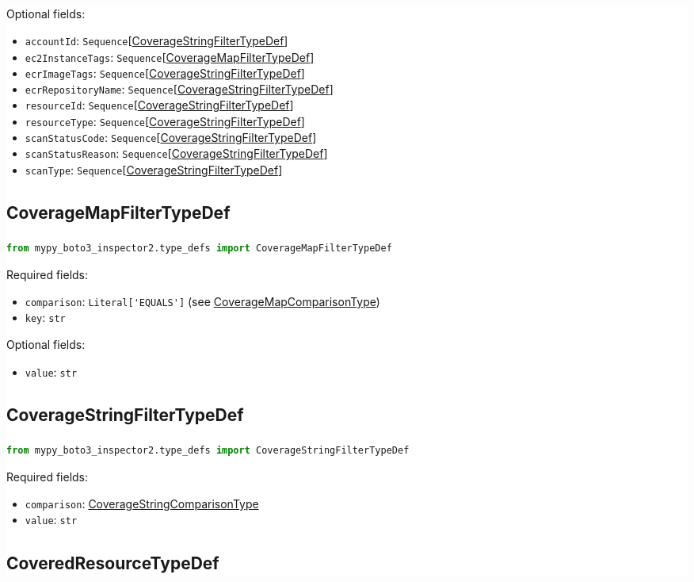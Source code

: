 Optional fields:

- `accountId`:
  `Sequence`\[[CoverageStringFilterTypeDef](./type_defs.md#coveragestringfiltertypedef)\]
- `ec2InstanceTags`:
  `Sequence`\[[CoverageMapFilterTypeDef](./type_defs.md#coveragemapfiltertypedef)\]
- `ecrImageTags`:
  `Sequence`\[[CoverageStringFilterTypeDef](./type_defs.md#coveragestringfiltertypedef)\]
- `ecrRepositoryName`:
  `Sequence`\[[CoverageStringFilterTypeDef](./type_defs.md#coveragestringfiltertypedef)\]
- `resourceId`:
  `Sequence`\[[CoverageStringFilterTypeDef](./type_defs.md#coveragestringfiltertypedef)\]
- `resourceType`:
  `Sequence`\[[CoverageStringFilterTypeDef](./type_defs.md#coveragestringfiltertypedef)\]
- `scanStatusCode`:
  `Sequence`\[[CoverageStringFilterTypeDef](./type_defs.md#coveragestringfiltertypedef)\]
- `scanStatusReason`:
  `Sequence`\[[CoverageStringFilterTypeDef](./type_defs.md#coveragestringfiltertypedef)\]
- `scanType`:
  `Sequence`\[[CoverageStringFilterTypeDef](./type_defs.md#coveragestringfiltertypedef)\]

<a id="coveragemapfiltertypedef"></a>

## CoverageMapFilterTypeDef

```python
from mypy_boto3_inspector2.type_defs import CoverageMapFilterTypeDef
```

Required fields:

- `comparison`: `Literal['EQUALS']` (see
  [CoverageMapComparisonType](./literals.md#coveragemapcomparisontype))
- `key`: `str`

Optional fields:

- `value`: `str`

<a id="coveragestringfiltertypedef"></a>

## CoverageStringFilterTypeDef

```python
from mypy_boto3_inspector2.type_defs import CoverageStringFilterTypeDef
```

Required fields:

- `comparison`:
  [CoverageStringComparisonType](./literals.md#coveragestringcomparisontype)
- `value`: `str`

<a id="coveredresourcetypedef"></a>

## CoveredResourceTypeDef
